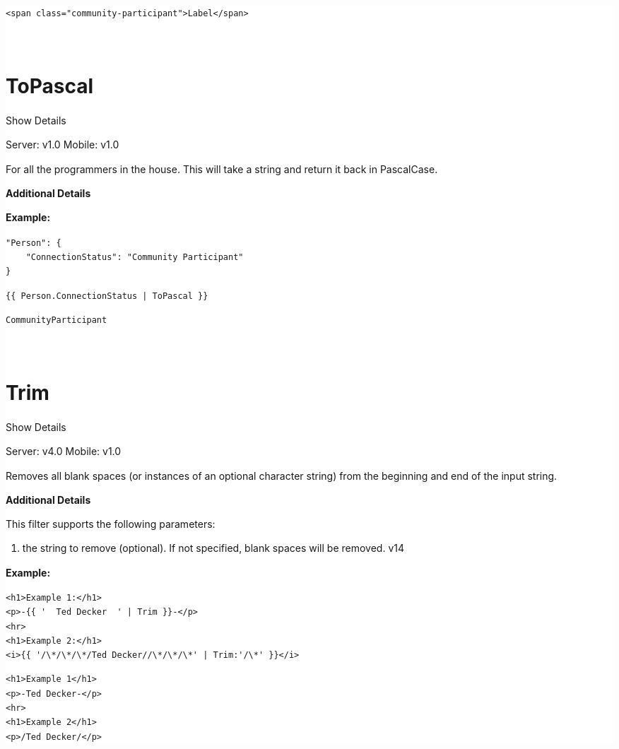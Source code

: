 ```
<span class="community-participant">Label</span>
```

 [](#topascal)

ToPascal
========

Show Details

Server: v1.0 Mobile: v1.0

For all the programmers in the house. This will take a string and return it back in PascalCase.

**Additional Details**

**Example:**

```
"Person": {
    "ConnectionStatus": "Community Participant"
}
```

```
{{ Person.ConnectionStatus | ToPascal }}
```

```
CommunityParticipant
```

 [](#trim)

Trim
====

Show Details

Server: v4.0 Mobile: v1.0

Removes all blank spaces (or instances of an optional character string) from the beginning and end of the input string.

**Additional Details**

This filter supports the following parameters:

1.  the string to remove (optional). If not specified, blank spaces will be removed. v14

**Example:**

```
<h1>Example 1:</h1>
<p>-{{ '  Ted Decker  ' | Trim }}-</p>
<hr>
<h1>Example 2:</h1>
<i>{{ '/\*/\*/\*/Ted Decker//\*/\*/\*' | Trim:'/\*' }}</i>

```

```
<h1>Example 1</h1>
<p>-Ted Decker-</p>
<hr>
<h1>Example 2</h1>
<p>/Ted Decker/</p>
```
